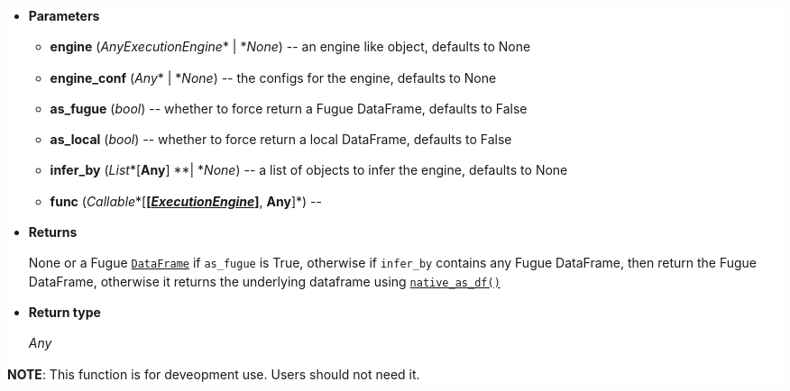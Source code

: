 
* **Parameters**

    
    * **engine** (*AnyExecutionEngine** | **None*) -- an engine like object, defaults to None


    * **engine_conf** (*Any** | **None*) -- the configs for the engine, defaults to None


    * **as_fugue** (*bool*) -- whether to force return a Fugue DataFrame, defaults to False


    * **as_local** (*bool*) -- whether to force return a local DataFrame, defaults to False


    * **infer_by** (*List**[**Any**] **| **None*) -- a list of objects to infer the engine, defaults to None


    * **func** (*Callable**[**[*[*ExecutionEngine*](api/fugue.execution.md#fugue.execution.execution_engine.ExecutionEngine)*]**, **Any**]*) -- 



* **Returns**

    None or a Fugue [`DataFrame`](api/fugue.dataframe.md#fugue.dataframe.dataframe.DataFrame) if
    `as_fugue` is True, otherwise if `infer_by` contains any
    Fugue DataFrame, then return the Fugue DataFrame, otherwise
    it returns the underlying dataframe using
    [`native_as_df()`](api/fugue.dataframe.md#fugue.dataframe.dataframe.DataFrame.native_as_df)



* **Return type**

    *Any*


**NOTE**: This function is for deveopment use. Users should not need it.
